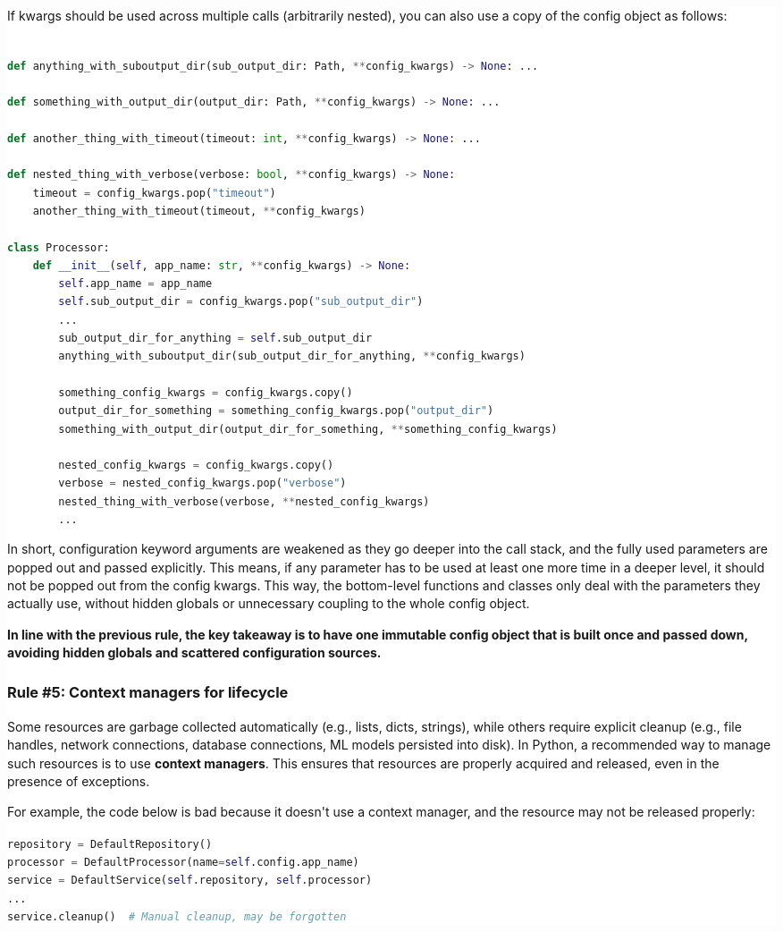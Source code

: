 If kwargs should be used across multiple calls (arbitrarily nested), you can also use a copy of the config object as follows:

```python

def anything_with_suboutput_dir(sub_output_dir: Path, **config_kwargs) -> None: ...

def something_with_output_dir(output_dir: Path, **config_kwargs) -> None: ...

def another_thing_with_timeout(timeout: int, **config_kwargs) -> None: ...

def nested_thing_with_verbose(verbose: bool, **config_kwargs) -> None:
    timeout = config_kwargs.pop("timeout")
    another_thing_with_timeout(timeout, **config_kwargs)

class Processor:
    def __init__(self, app_name: str, **config_kwargs) -> None:
        self.app_name = app_name
        self.sub_output_dir = config_kwargs.pop("sub_output_dir")
        ...
        sub_output_dir_for_anything = self.sub_output_dir
        anything_with_suboutput_dir(sub_output_dir_for_anything, **config_kwargs)

        something_config_kwargs = config_kwargs.copy()
        output_dir_for_something = something_config_kwargs.pop("output_dir")
        something_with_output_dir(output_dir_for_something, **something_config_kwargs)

        nested_config_kwargs = config_kwargs.copy()
        verbose = nested_config_kwargs.pop("verbose")
        nested_thing_with_verbose(verbose, **nested_config_kwargs)
        ...
```

In short, configuration keyword arguments are weakened as they go deeper into the call stack, and the fully used parameters are popped out and passed explicitly. This means, if any parameter has to be used at least one more time in a deeper level, it should not be popped out from the config kwargs. This way, the bottom-level functions and classes only deal with the parameters they actually use, without hidden globals or unnecessary coupling to the whole config object.

**In line with the previous rule, the key takeaway is to have one immutable config object that is built once and passed down, avoiding hidden globals and scattered configuration sources.**

### Rule #5: Context managers for lifecycle

Some resources are garbage collected automatically (e.g., lists, dicts, strings), while others require explicit cleanup (e.g., file handles, network connections, database connections, ML models persisted into disk). In Python, a recommended way to manage such resources is to use **context managers**. This ensures that resources are properly acquired and released, even in the presence of exceptions.

For example, the code below is bad because it doesn't use a context manager, and the resource may not be released properly:

```python
repository = DefaultRepository()
processor = DefaultProcessor(name=self.config.app_name)
service = DefaultService(self.repository, self.processor)
...
service.cleanup()  # Manual cleanup, may be forgotten
```
